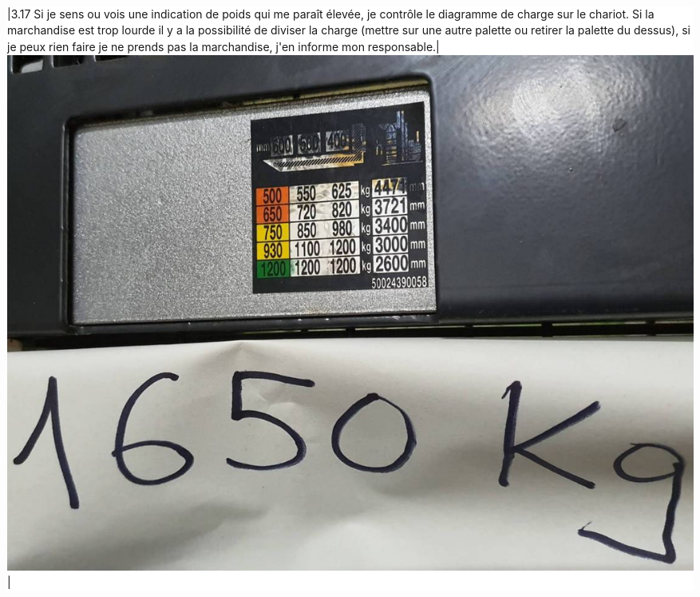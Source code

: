 |3.17 Si je sens ou vois une indication de poids qui me paraît élevée, je contrôle le diagramme de charge sur le chariot. Si la marchandise est trop lourde il y a la possibilité de diviser la charge (mettre sur une autre palette ou retirer la palette du dessus), si je peux rien faire je ne prends pas la marchandise, j'en informe mon responsable.|![I_GerbeurTimon3-17](/notes/images/i_permis/i_gerbeurTimon/I_GerbeurTimon3-17.jpg)|